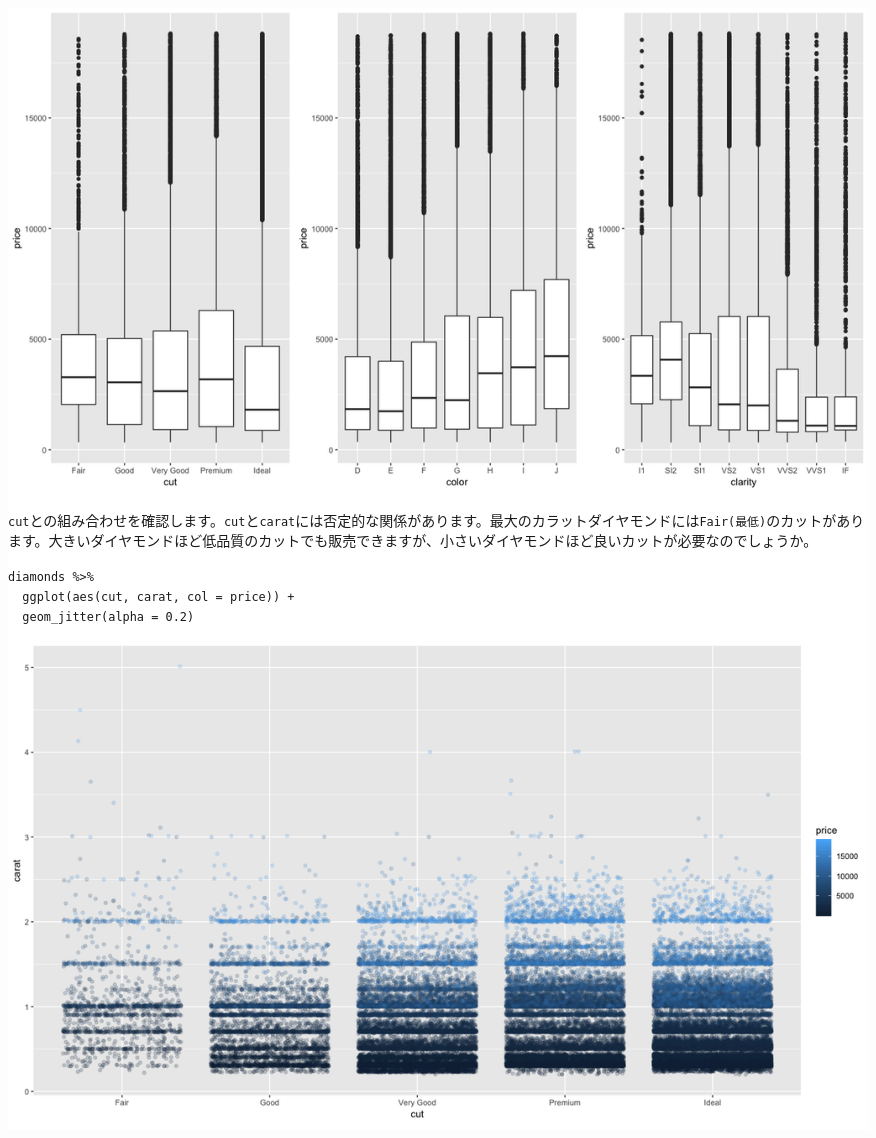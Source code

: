 ![](.gitbook/assets/exp14.png)

`cut`との組み合わせを確認します。`cut`と`carat`には否定的な関係があります。最大のカラットダイヤモンドには`Fair(最低)`のカットがあります。大きいダイヤモンドほど低品質のカットでも販売できますが、小さいダイヤモンドほど良いカットが必要なのでしょうか。

```text
diamonds %>% 
  ggplot(aes(cut, carat, col = price)) + 
  geom_jitter(alpha = 0.2)
```

![](.gitbook/assets/exp15.png)
